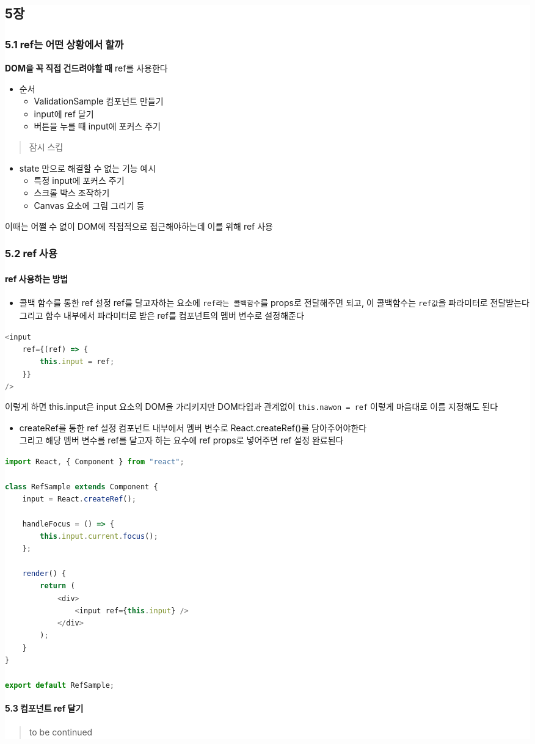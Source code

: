 


## 5장
### 5.1 ref는 어떤 상황에서 할까
**DOM을 꼭 직접 건드려야할 때** ref를 사용한다

- 순서
  - ValidationSample 컴포넌트 만들기
  - input에 ref 달기
  - 버튼을 누를 때 input에 포커스 주기

> 잠시 스킵

- state 만으로 해결할 수 없는 기능 예시
  - 특정 input에 포커스 주기
  - 스크롤 박스 조작하기
  - Canvas 요소에 그림 그리기 등  
  
이때는 어쩔 수 없이 DOM에 직접적으로 접근해야하는데 이를 위해 ref 사용
  
### 5.2 ref 사용
#### ref 사용하는 방법
  - 콜백 함수를 통한 ref 설정
  ref를 달고자하는 요소에 `ref라는 콜백함수`를 props로 전달해주면 되고, 이 콜백함수는 `ref값`을 파라미터로 전달받는다  
  그리고 함수 내부에서 파라미터로 받은 ref를 컴포넌트의 멤버 변수로 설정해준다
  ```js
  <input
      ref={(ref) => {
          this.input = ref;
      }}
  />
  ```
  이렇게 하면 this.input은 input 요소의 DOM을 가리키지만 DOM타입과 관계없이 `this.nawon = ref` 이렇게 마음대로 이름 지정해도 된다  
  
  - createRef를 통한 ref 설정
  컴포넌트 내부에서 멤버 변수로 React.createRef()를 담아주어야한다  
  그리고 해당 멤버 변수를 ref를 달고자 하는 요수에 ref props로 넣어주면 ref 설정 완료된다  
  
  ```js
  import React, { Component } from "react";

  class RefSample extends Component {
      input = React.createRef();

      handleFocus = () => {
          this.input.current.focus();
      };

      render() {
          return (
              <div>
                  <input ref={this.input} />
              </div>
          );
      }
  }

export default RefSample;
```

#### 5.3 컴포넌트 ref 달기
> to be continued
